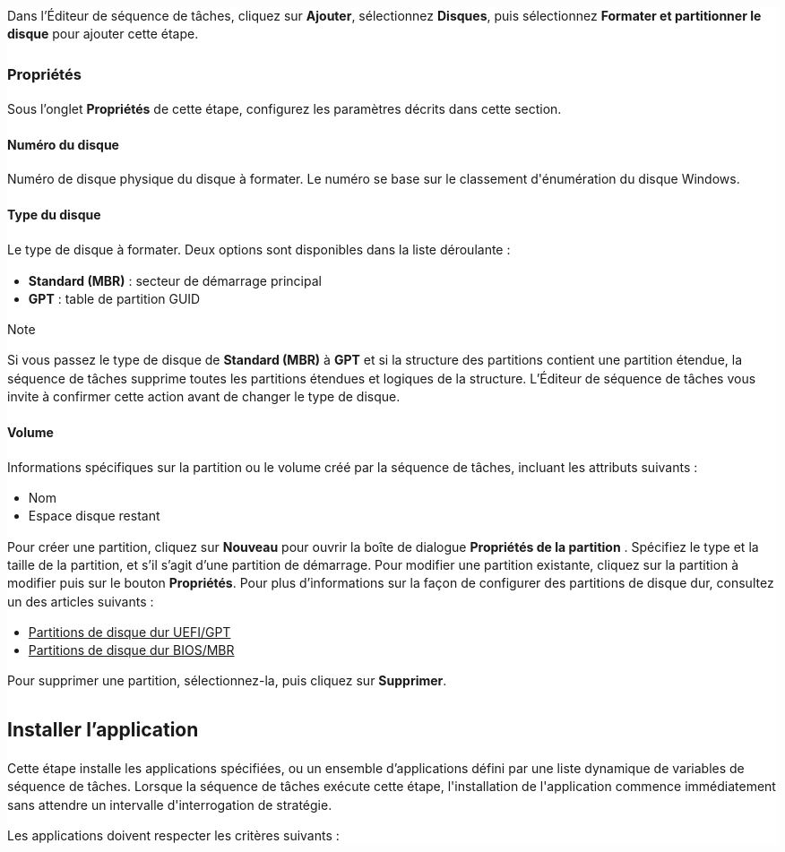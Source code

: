 
 Dans l’Éditeur de séquence de tâches, cliquez sur **Ajouter**, sélectionnez **Disques**, puis sélectionnez **Formater et partitionner le disque** pour ajouter cette étape. 


### <a name="properties"></a>Propriétés  

 Sous l’onglet **Propriétés** de cette étape, configurez les paramètres décrits dans cette section.  

#### <a name="disk-number"></a>Numéro du disque
 Numéro de disque physique du disque à formater. Le numéro se base sur le classement d'énumération du disque Windows.  

#### <a name="disk-type"></a>Type du disque
 Le type de disque à formater. Deux options sont disponibles dans la liste déroulante : 
 - **Standard (MBR)** : secteur de démarrage principal  
 - **GPT** : table de partition GUID  


 > [!NOTE]  
 >  Si vous passez le type de disque de **Standard (MBR)** à **GPT** et si la structure des partitions contient une partition étendue, la séquence de tâches supprime toutes les partitions étendues et logiques de la structure. L’Éditeur de séquence de tâches vous invite à confirmer cette action avant de changer le type de disque.  
   
#### <a name="volume"></a>Volume
 Informations spécifiques sur la partition ou le volume créé par la séquence de tâches, incluant les attributs suivants :  
 - Nom  
 - Espace disque restant  


 Pour créer une partition, cliquez sur **Nouveau** pour ouvrir la boîte de dialogue **Propriétés de la partition** . Spécifiez le type et la taille de la partition, et s’il s’agit d’une partition de démarrage. Pour modifier une partition existante, cliquez sur la partition à modifier puis sur le bouton **Propriétés**. Pour plus d’informations sur la façon de configurer des partitions de disque dur, consultez un des articles suivants :  

 - [Partitions de disque dur UEFI/GPT](https://docs.microsoft.com/windows-hardware/manufacture/desktop/configure-uefigpt-based-hard-drive-partitions)  
 - [Partitions de disque dur BIOS/MBR](https://docs.microsoft.com/windows-hardware/manufacture/desktop/configure-biosmbr-based-hard-drive-partitions)  


 Pour supprimer une partition, sélectionnez-la, puis cliquez sur **Supprimer**.  



##  <a name="BKMK_InstallApplication"></a> Installer l’application  

 Cette étape installe les applications spécifiées, ou un ensemble d’applications défini par une liste dynamique de variables de séquence de tâches. Lorsque la séquence de tâches exécute cette étape, l'installation de l'application commence immédiatement sans attendre un intervalle d'interrogation de stratégie.  

 Les applications doivent respecter les critères suivants :  
